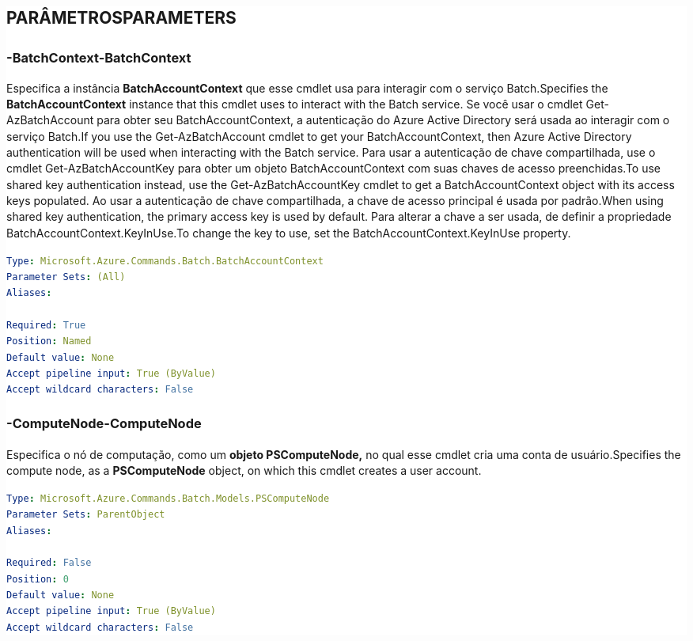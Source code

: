 ## <span data-ttu-id="2f59f-119">PARÂMETROS</span><span class="sxs-lookup"><span data-stu-id="2f59f-119">PARAMETERS</span></span>

### <span data-ttu-id="2f59f-120">-BatchContext</span><span class="sxs-lookup"><span data-stu-id="2f59f-120">-BatchContext</span></span>
<span data-ttu-id="2f59f-121">Especifica a instância **BatchAccountContext** que esse cmdlet usa para interagir com o serviço Batch.</span><span class="sxs-lookup"><span data-stu-id="2f59f-121">Specifies the **BatchAccountContext** instance that this cmdlet uses to interact with the Batch service.</span></span>
<span data-ttu-id="2f59f-122">Se você usar o cmdlet Get-AzBatchAccount para obter seu BatchAccountContext, a autenticação do Azure Active Directory será usada ao interagir com o serviço Batch.</span><span class="sxs-lookup"><span data-stu-id="2f59f-122">If you use the Get-AzBatchAccount cmdlet to get your BatchAccountContext, then Azure Active Directory authentication will be used when interacting with the Batch service.</span></span> <span data-ttu-id="2f59f-123">Para usar a autenticação de chave compartilhada, use o cmdlet Get-AzBatchAccountKey para obter um objeto BatchAccountContext com suas chaves de acesso preenchidas.</span><span class="sxs-lookup"><span data-stu-id="2f59f-123">To use shared key authentication instead, use the Get-AzBatchAccountKey cmdlet to get a BatchAccountContext object with its access keys populated.</span></span> <span data-ttu-id="2f59f-124">Ao usar a autenticação de chave compartilhada, a chave de acesso principal é usada por padrão.</span><span class="sxs-lookup"><span data-stu-id="2f59f-124">When using shared key authentication, the primary access key is used by default.</span></span> <span data-ttu-id="2f59f-125">Para alterar a chave a ser usada, de definir a propriedade BatchAccountContext.KeyInUse.</span><span class="sxs-lookup"><span data-stu-id="2f59f-125">To change the key to use, set the BatchAccountContext.KeyInUse property.</span></span>

```yaml
Type: Microsoft.Azure.Commands.Batch.BatchAccountContext
Parameter Sets: (All)
Aliases:

Required: True
Position: Named
Default value: None
Accept pipeline input: True (ByValue)
Accept wildcard characters: False
```

### <span data-ttu-id="2f59f-126">-ComputeNode</span><span class="sxs-lookup"><span data-stu-id="2f59f-126">-ComputeNode</span></span>
<span data-ttu-id="2f59f-127">Especifica o nó de computação, como um **objeto PSComputeNode,** no qual esse cmdlet cria uma conta de usuário.</span><span class="sxs-lookup"><span data-stu-id="2f59f-127">Specifies the compute node, as a **PSComputeNode** object, on which this cmdlet creates a user account.</span></span>

```yaml
Type: Microsoft.Azure.Commands.Batch.Models.PSComputeNode
Parameter Sets: ParentObject
Aliases:

Required: False
Position: 0
Default value: None
Accept pipeline input: True (ByValue)
Accept wildcard characters: False
```
